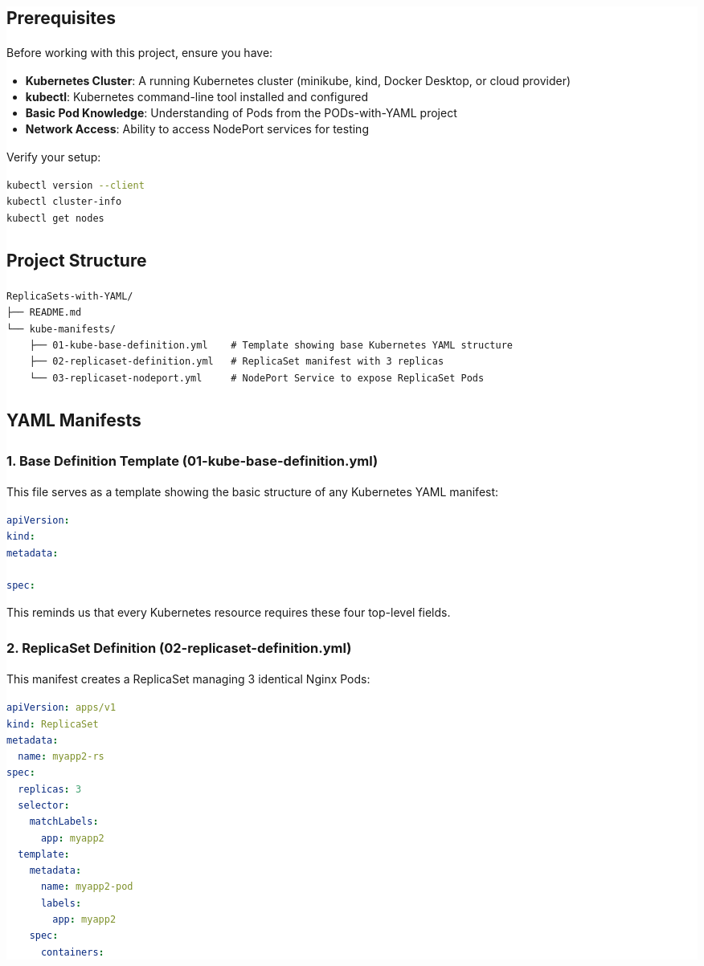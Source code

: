 ## Prerequisites

Before working with this project, ensure you have:

- **Kubernetes Cluster**: A running Kubernetes cluster (minikube, kind, Docker Desktop, or cloud provider)
- **kubectl**: Kubernetes command-line tool installed and configured
- **Basic Pod Knowledge**: Understanding of Pods from the PODs-with-YAML project
- **Network Access**: Ability to access NodePort services for testing

Verify your setup:
```bash
kubectl version --client
kubectl cluster-info
kubectl get nodes
```

## Project Structure

```
ReplicaSets-with-YAML/
├── README.md
└── kube-manifests/
    ├── 01-kube-base-definition.yml    # Template showing base Kubernetes YAML structure
    ├── 02-replicaset-definition.yml   # ReplicaSet manifest with 3 replicas
    └── 03-replicaset-nodeport.yml     # NodePort Service to expose ReplicaSet Pods
```

## YAML Manifests

### 1. Base Definition Template (01-kube-base-definition.yml)

This file serves as a template showing the basic structure of any Kubernetes YAML manifest:

```yaml
apiVersion:
kind:
metadata:

spec:
```

This reminds us that every Kubernetes resource requires these four top-level fields.

### 2. ReplicaSet Definition (02-replicaset-definition.yml)

This manifest creates a ReplicaSet managing 3 identical Nginx Pods:

```yaml
apiVersion: apps/v1
kind: ReplicaSet
metadata:
  name: myapp2-rs
spec:
  replicas: 3
  selector:
    matchLabels:
      app: myapp2
  template:
    metadata:
      name: myapp2-pod
      labels:
        app: myapp2
    spec:
      containers:
```
